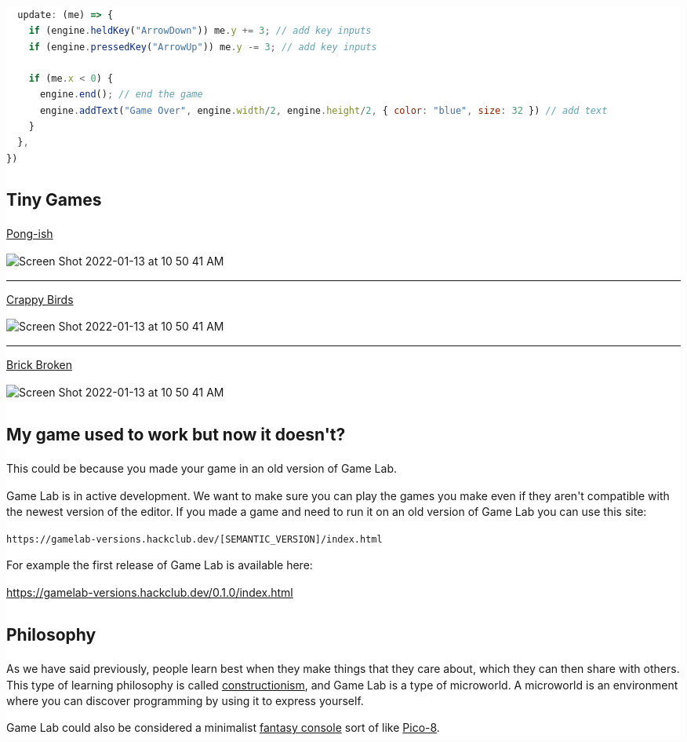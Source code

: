 ```js
  update: (me) => {
    if (engine.heldKey("ArrowDown")) me.y += 3; // add key inputs
    if (engine.pressedKey("ArrowUp")) me.y -= 3; // add key inputs

    if (me.x < 0) {
      engine.end(); // end the game
      engine.addText("Game Over", engine.width/2, engine.height/2, { color: "blue", size: 32 }) // add text
    }
  },
})
```

## Tiny Games

[Pong-ish](https://gamelab.hackclub.com/?id=8da8700aeb32e508ad0b31836c5cc093)

<img width="345" alt="Screen Shot 2022-01-13 at 10 50 41 AM" src="https://user-images.githubusercontent.com/27078897/149371012-faf3e45f-9d3a-47d4-831b-566d9171d2bd.gif">

---

[Crappy Birds](https://gamelab.hackclub.com/?id=e1e4eaa60b3cdd80c1e81d976569aab8)

<img width="345" alt="Screen Shot 2022-01-13 at 10 50 41 AM" src="https://user-images.githubusercontent.com/27078897/149380918-a1855ab3-cc2d-4a9a-adc0-d5316d6f17ba.gif">

---

[Brick Broken](https://gamelab.hackclub.com/?id=93523665fc2ccdd1c6eac2dc875a42de)

<img width="345" alt="Screen Shot 2022-01-13 at 10 50 41 AM" src="https://user-images.githubusercontent.com/27078897/150606449-5b73d7fe-f2d3-432f-9cc5-346c20919ec8.gif">

## My game used to work but now it doesn't?

This could be because you made your game in an old version of Game Lab.

Game Lab is in active development. We want to make sure you can play the games you make even if they aren't compatible with the newest version of the editor. If you made a game and need to run it on an old version of Game Lab you can use this site: 

`https://gamelab-versions.hackclub.dev/[SEMANTIC_VERSION]/index.html`

For example the first release of Game Lab is available here: 

https://gamelab-versions.hackclub.dev/0.1.0/index.html


## Philosophy

As we have said previously, people learn best when they make things that they care about, which they can then share with others. This type of learning philosophy is called [constructionism](https://en.wikipedia.org/wiki/Constructionism_(learning_theory)), and Game Lab is a type of microworld. A microworld is an environment where you can discover programming by using it to express yourself.

Game Lab could also be considered a minimalist [fantasy console](https://en.wikipedia.org/wiki/Fantasy_video_game_console#:~:text=A%20fantasy%20video%20game%20console,their%20fictional%20hardware%20will%20have.) sort of like [Pico-8](https://www.lexaloffle.com/pico-8.php).
